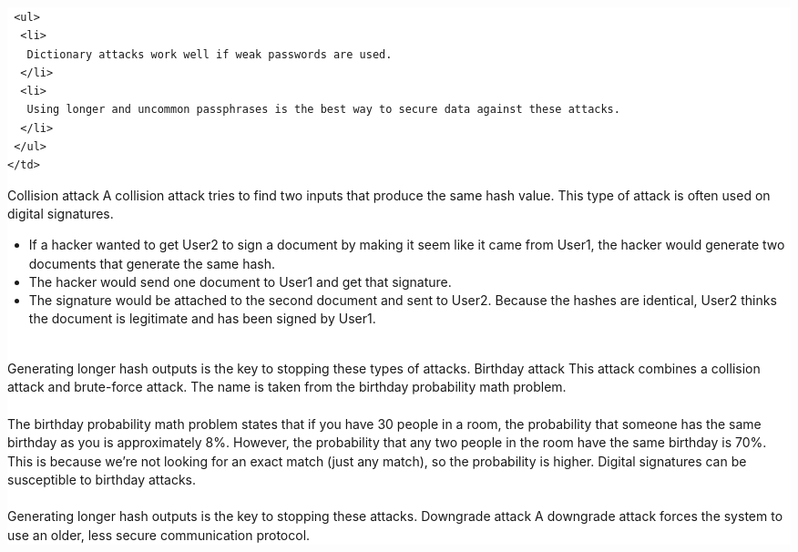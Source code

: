      <ul>
      <li>
       Dictionary attacks work well if weak passwords are used.
      </li>
      <li>
       Using longer and uncommon passphrases is the best way to secure data against these attacks.
      </li>
     </ul>
    </td>
   </tr>
   <tr>
    <td>
     Collision attack
    </td>
    <td>
     A collision attack tries to find two inputs that produce the same hash value. This type of attack is
        often used on digital signatures.
     <ul>
      <li>
       If a hacker wanted to get User2 to sign a document by making it seem like it came from User1, the hacker would
          generate two documents that generate the same hash.
      </li>
      <li>
       The hacker would send one document to User1 and get that signature.
      </li>
      <li>
       The signature would be attached to the second document and sent to User2. Because the hashes are identical, User2
          thinks the document is legitimate and has been signed by User1.
      </li>
     </ul>
     <br>
     Generating longer hash outputs is the key to stopping these types of attacks.
    </td>
   </tr>
   <tr>
    <td>
     Birthday attack
    </td>
    <td>
     This attack combines a collision attack and brute-force attack. The name is taken from the birthday
        probability math problem.
     <br>
     <br>
     The birthday probability math problem states that if you have 30 people in a room, the probability that someone has
        the same birthday as you is approximately 8%. However, the probability that any two people in the room have the same
        birthday is 70%. This is because we’re not looking for an exact match (just any match), so the probability is higher.
        Digital signatures can be susceptible to birthday attacks.
     <br>
     <br>
     Generating longer hash outputs is the key to stopping these attacks.
    </td>
   </tr>
   <tr>
    <td>
     Downgrade attack
    </td>
    <td>
     A downgrade attack forces the system to use an older, less secure communication protocol.
